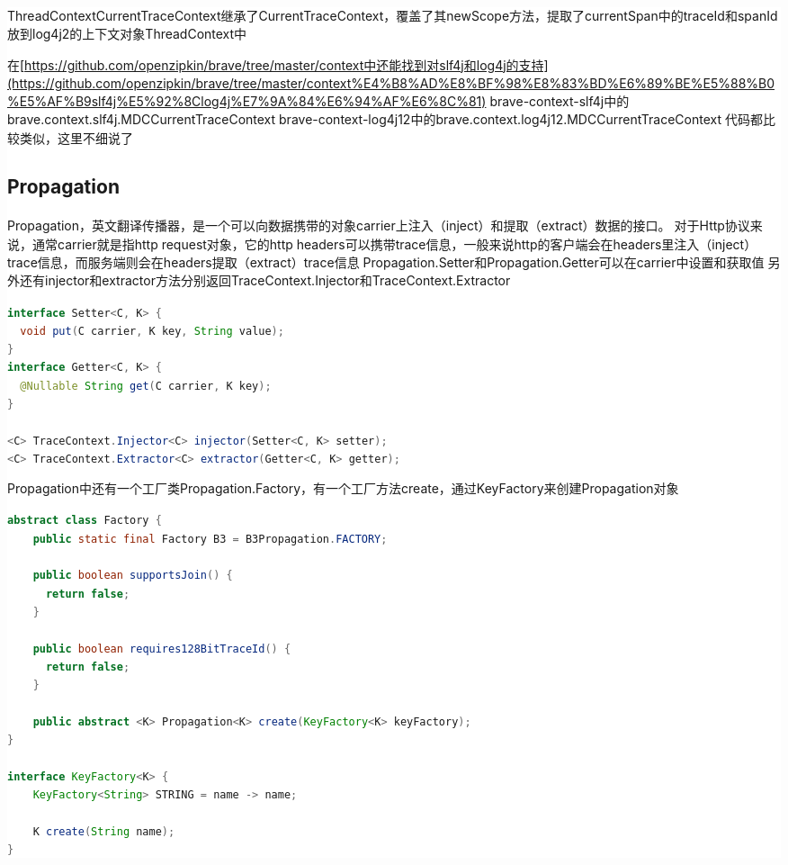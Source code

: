 ThreadContextCurrentTraceContext继承了CurrentTraceContext，覆盖了其newScope方法，提取了currentSpan中的traceId和spanId放到log4j2的上下文对象ThreadContext中

在[https://github.com/openzipkin/brave/tree/master/context中还能找到对slf4j和log4j的支持](https://github.com/openzipkin/brave/tree/master/context%E4%B8%AD%E8%BF%98%E8%83%BD%E6%89%BE%E5%88%B0%E5%AF%B9slf4j%E5%92%8Clog4j%E7%9A%84%E6%94%AF%E6%8C%81)
brave-context-slf4j中的brave.context.slf4j.MDCCurrentTraceContext
brave-context-log4j12中的brave.context.log4j12.MDCCurrentTraceContext
代码都比较类似，这里不细说了

## Propagation

Propagation，英文翻译传播器，是一个可以向数据携带的对象carrier上注入（inject）和提取（extract）数据的接口。
对于Http协议来说，通常carrier就是指http request对象，它的http headers可以携带trace信息，一般来说http的客户端会在headers里注入（inject）trace信息，而服务端则会在headers提取（extract）trace信息
Propagation.Setter和Propagation.Getter可以在carrier中设置和获取值
另外还有injector和extractor方法分别返回TraceContext.Injector和TraceContext.Extractor

```java
interface Setter<C, K> {
  void put(C carrier, K key, String value);
}
interface Getter<C, K> {
  @Nullable String get(C carrier, K key);
}

<C> TraceContext.Injector<C> injector(Setter<C, K> setter);
<C> TraceContext.Extractor<C> extractor(Getter<C, K> getter);
```

Propagation中还有一个工厂类Propagation.Factory，有一个工厂方法create，通过KeyFactory来创建Propagation对象

```java
abstract class Factory {
    public static final Factory B3 = B3Propagation.FACTORY;

    public boolean supportsJoin() {
      return false;
    }

    public boolean requires128BitTraceId() {
      return false;
    }

    public abstract <K> Propagation<K> create(KeyFactory<K> keyFactory);
}

interface KeyFactory<K> {
    KeyFactory<String> STRING = name -> name;

    K create(String name);
}
```
